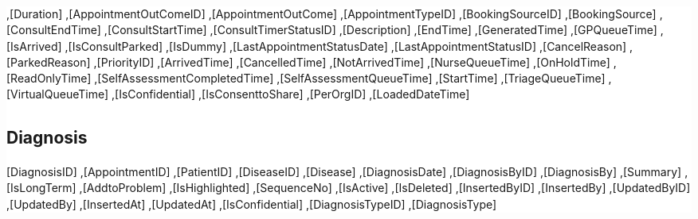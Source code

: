 ,[Duration]
,[AppointmentOutComeID]
,[AppointmentOutCome]
,[AppointmentTypeID]
,[BookingSourceID]
,[BookingSource]
,[ConsultEndTime]
,[ConsultStartTime]
,[ConsultTimerStatusID]
,[Description]
,[EndTime]
,[GeneratedTime]
,[GPQueueTime]
,[IsArrived]
,[IsConsultParked]
,[IsDummy]
,[LastAppointmentStatusDate]
,[LastAppointmentStatusID]
,[CancelReason]
,[ParkedReason]
,[PriorityID]
,[ArrivedTime]
,[CancelledTime]
,[NotArrivedTime]
,[NurseQueueTime]
,[OnHoldTime]
,[ReadOnlyTime]
,[SelfAssessmentCompletedTime]
,[SelfAssessmentQueueTime]
,[StartTime]
,[TriageQueueTime]
,[VirtualQueueTime]
,[IsConfidential]
,[IsConsenttoShare]
,[PerOrgID]
,[LoadedDateTime]

## Diagnosis

[DiagnosisID]
,[AppointmentID]
,[PatientID]
,[DiseaseID]
,[Disease]
,[DiagnosisDate]
,[DiagnosisByID]
,[DiagnosisBy]
,[Summary]
,[IsLongTerm]
,[AddtoProblem]
,[IsHighlighted]
,[SequenceNo]
,[IsActive]
,[IsDeleted]
,[InsertedByID]
,[InsertedBy]
,[UpdatedByID]
,[UpdatedBy]
,[InsertedAt]
,[UpdatedAt]
,[IsConfidential]
,[DiagnosisTypeID]
,[DiagnosisType]